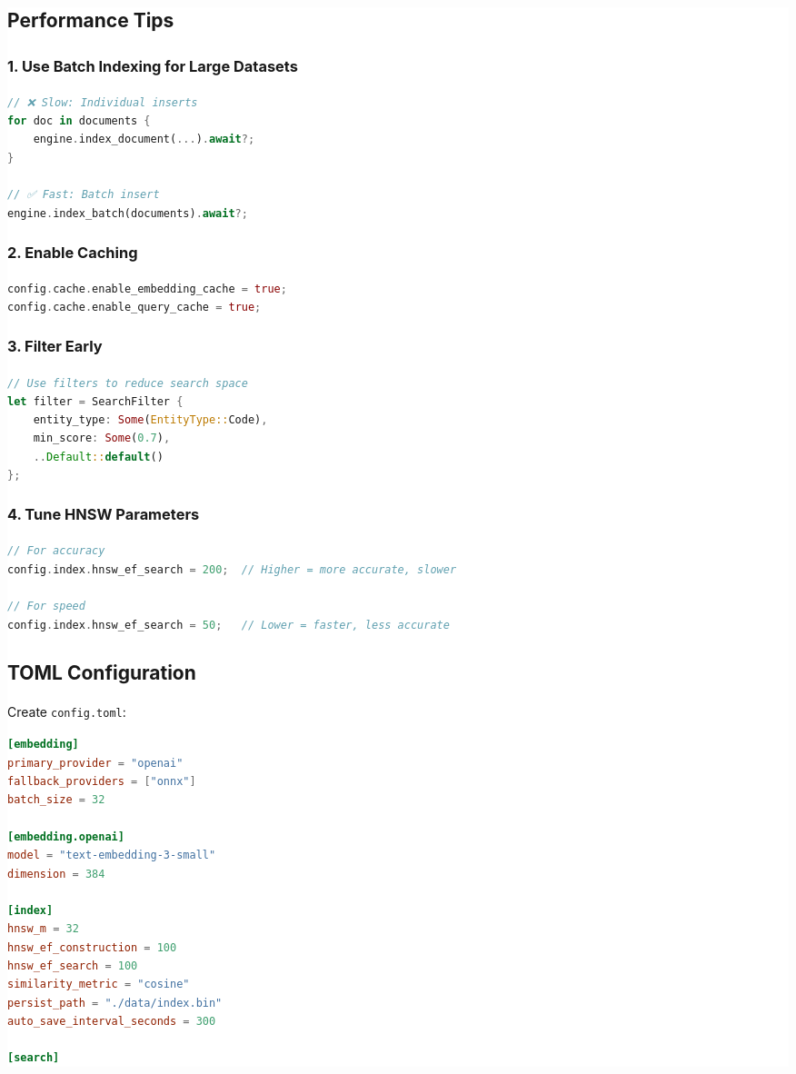 
## Performance Tips

### 1. Use Batch Indexing for Large Datasets

```rust
// ❌ Slow: Individual inserts
for doc in documents {
    engine.index_document(...).await?;
}

// ✅ Fast: Batch insert
engine.index_batch(documents).await?;
```

### 2. Enable Caching

```rust
config.cache.enable_embedding_cache = true;
config.cache.enable_query_cache = true;
```

### 3. Filter Early

```rust
// Use filters to reduce search space
let filter = SearchFilter {
    entity_type: Some(EntityType::Code),
    min_score: Some(0.7),
    ..Default::default()
};
```

### 4. Tune HNSW Parameters

```rust
// For accuracy
config.index.hnsw_ef_search = 200;  // Higher = more accurate, slower

// For speed
config.index.hnsw_ef_search = 50;   // Lower = faster, less accurate
```

## TOML Configuration

Create `config.toml`:

```toml
[embedding]
primary_provider = "openai"
fallback_providers = ["onnx"]
batch_size = 32

[embedding.openai]
model = "text-embedding-3-small"
dimension = 384

[index]
hnsw_m = 32
hnsw_ef_construction = 100
hnsw_ef_search = 100
similarity_metric = "cosine"
persist_path = "./data/index.bin"
auto_save_interval_seconds = 300

[search]
```